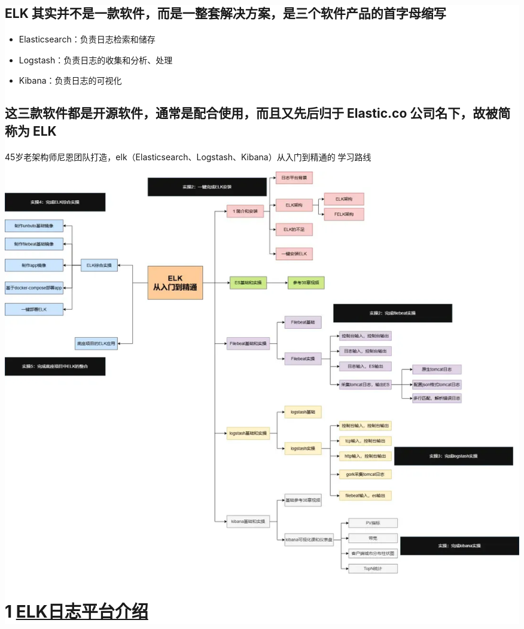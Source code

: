 ## ELK 其实并不是一款软件，而是一整套解决方案，是三个软件产品的首字母缩写

- Elasticsearch：负责日志检索和储存

- Logstash：负责日志的收集和分析、处理

- Kibana：负责日志的可视化

## 这三款软件都是开源软件，通常是配合使用，而且又先后归于 Elastic.co 公司名下，故被简称为 ELK

45岁老架构师尼恩团队打造，elk（Elasticsearch、Logstash、Kibana）从入门到精通的 学习路线

![alt text](image.png)

# 1 [ELK日志平台介绍](https://developer.aliyun.com/article/1639868)
